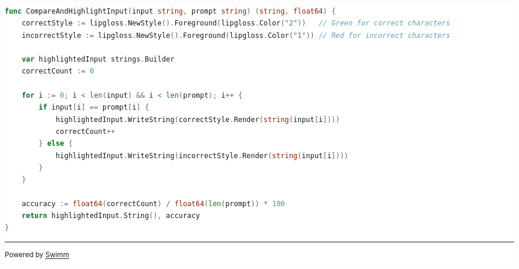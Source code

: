 ```go
func CompareAndHighlightInput(input string, prompt string) (string, float64) {
	correctStyle := lipgloss.NewStyle().Foreground(lipgloss.Color("2"))   // Green for correct characters
	incorrectStyle := lipgloss.NewStyle().Foreground(lipgloss.Color("1")) // Red for incorrect characters

	var highlightedInput strings.Builder
	correctCount := 0

	for i := 0; i < len(input) && i < len(prompt); i++ {
		if input[i] == prompt[i] {
			highlightedInput.WriteString(correctStyle.Render(string(input[i])))
			correctCount++
		} else {
			highlightedInput.WriteString(incorrectStyle.Render(string(input[i])))
		}
	}

	accuracy := float64(correctCount) / float64(len(prompt)) * 100
	return highlightedInput.String(), accuracy
}
```

---

</SwmSnippet>

<SwmMeta version="3.0.0" repo-id="Z2l0aHViJTNBJTNBcGVja2xpbiUzQSUzQWNoYW1iZXk=" repo-name="pecklin"><sup>Powered by [Swimm](https://app.swimm.io/)</sup></SwmMeta>
